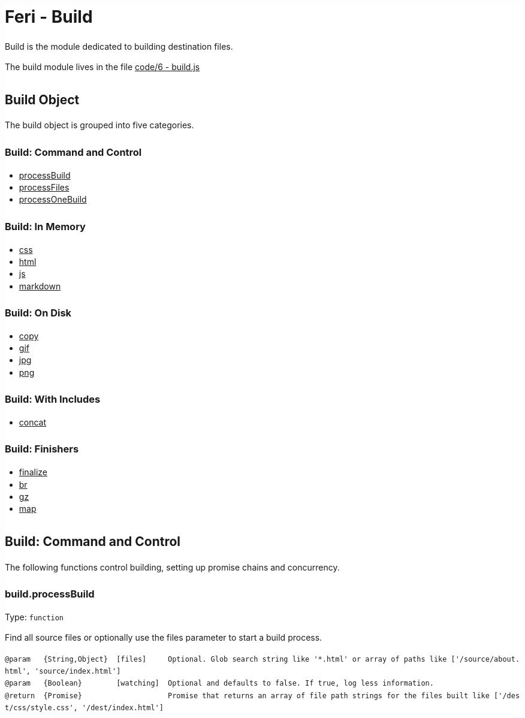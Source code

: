 # Feri - Build

Build is the module dedicated to building destination files.

The build module lives in the file [code/6 - build.js](../../code/6%20-%20build.js)

## Build Object

The build object is grouped into five categories.

### Build: Command and Control

* [processBuild](#buildprocessbuild)
* [processFiles](#buildprocessfiles)
* [processOneBuild](#buildprocessonebuild)

### Build: In Memory

* [css](#buildcss)
* [html](#buildhtml)
* [js](#buildjs)
* [markdown](#buildmarkdown)

### Build: On Disk

* [copy](#buildcopy)
* [gif](#buildgif)
* [jpg](#buildjpg)
* [png](#buildpng)

### Build: With Includes

* [concat](#buildconcat)

### Build: Finishers

* [finalize](#buildfinalize)
* [br](#buildbr)
* [gz](#buildgz)
* [map](#buildmap)

## Build: Command and Control

The following functions control building, setting up promise chains and concurrency.

### build.processBuild

Type: `function`

Find all source files or optionally use the files parameter to start a build process.

```
@param   {String,Object}  [files]     Optional. Glob search string like '*.html' or array of paths like ['/source/about.html', 'source/index.html']
@param   {Boolean}        [watching]  Optional and defaults to false. If true, log less information.
@return  {Promise}                    Promise that returns an array of file path strings for the files built like ['/dest/css/style.css', '/dest/index.html']
```
